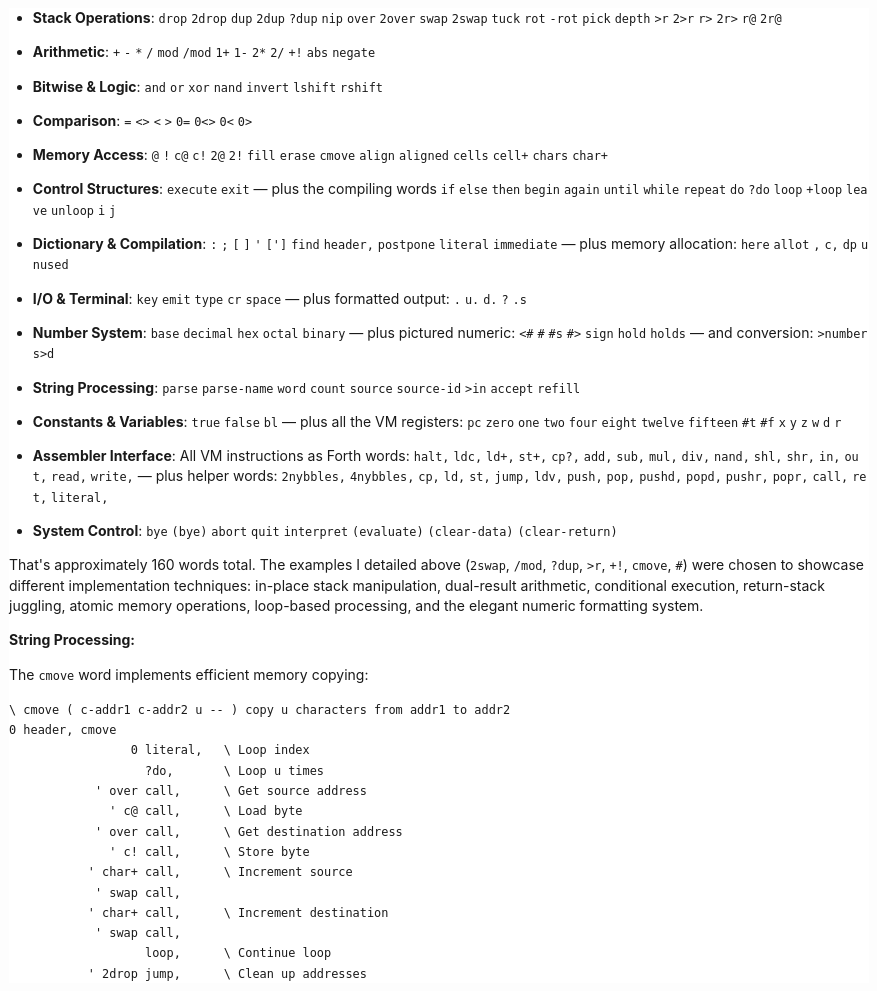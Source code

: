 - **Stack Operations**: `drop` `2drop` `dup` `2dup` `?dup` `nip` `over` `2over` `swap` `2swap` `tuck` `rot` `-rot` `pick` `depth` `>r` `2>r` `r>` `2r>` `r@` `2r@`

- **Arithmetic**: `+` `-` `*` `/` `mod` `/mod` `1+` `1-` `2*` `2/` `+!` `abs` `negate`

- **Bitwise & Logic**: `and` `or` `xor` `nand` `invert` `lshift` `rshift` 

- **Comparison**: `=` `<>` `<` `>` `0=` `0<>` `0<` `0>`

- **Memory Access**: `@` `!` `c@` `c!` `2@` `2!` `fill` `erase` `cmove` `align` `aligned` `cells` `cell+` `chars` `char+`

- **Control Structures**: `execute` `exit` — plus the compiling words `if` `else` `then` `begin` `again` `until` `while` `repeat` `do` `?do` `loop` `+loop` `leave` `unloop` `i` `j`

- **Dictionary & Compilation**: `:` `;` `[` `]` `'` `[']` `find` `header,` `postpone` `literal` `immediate` — plus memory allocation: `here` `allot` `,` `c,` `dp` `unused`

- **I/O & Terminal**: `key` `emit` `type` `cr` `space` — plus formatted output: `.` `u.` `d.` `?` `.s`

- **Number System**: `base` `decimal` `hex` `octal` `binary` — plus pictured numeric: `<#` `#` `#s` `#>` `sign` `hold` `holds` — and conversion: `>number` `s>d`

- **String Processing**: `parse` `parse-name` `word` `count` `source` `source-id` `>in` `accept` `refill`

- **Constants & Variables**: `true` `false` `bl` — plus all the VM registers: `pc` `zero` `one` `two` `four` `eight` `twelve` `fifteen` `#t` `#f` `x` `y` `z` `w` `d` `r`

- **Assembler Interface**: All VM instructions as Forth words: `halt,` `ldc,` `ld+,` `st+,` `cp?,` `add,` `sub,` `mul,` `div,` `nand,` `shl,` `shr,` `in,` `out,` `read,` `write,` — plus helper words: `2nybbles,` `4nybbles,` `cp,` `ld,` `st,` `jump,` `ldv,` `push,` `pop,` `pushd,` `popd,` `pushr,` `popr,` `call,` `ret,` `literal,`

- **System Control**: `bye` `(bye)` `abort` `quit` `interpret` `(evaluate)` `(clear-data)` `(clear-return)`

That's approximately 160 words total. The examples I detailed above (`2swap`, `/mod`, `?dup`, `>r`, `+!`, `cmove`, `#`) were chosen to showcase different implementation techniques: in-place stack manipulation, dual-result arithmetic, conditional execution, return-stack juggling, atomic memory operations, loop-based processing, and the elegant numeric formatting system.

**String Processing:**

The `cmove` word implements efficient memory copying:

```forth
\ cmove ( c-addr1 c-addr2 u -- ) copy u characters from addr1 to addr2
0 header, cmove
                 0 literal,   \ Loop index
                   ?do,       \ Loop u times
            ' over call,      \ Get source address
              ' c@ call,      \ Load byte
            ' over call,      \ Get destination address  
              ' c! call,      \ Store byte
           ' char+ call,      \ Increment source
            ' swap call,      
           ' char+ call,      \ Increment destination
            ' swap call,
                   loop,      \ Continue loop
           ' 2drop jump,      \ Clean up addresses
```
